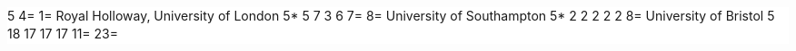 <td align="center">5</td>

<td align="center">4=</td>

<td align="center">1=</td>

</tr>

<tr>

<td>Royal Holloway, University of London</td>

<td align="center">5*</td>

<td align="center">5</td>

<td align="center">7</td>

<td align="center">3</td>

<td align="center">6</td>

<td align="center">7=</td>

<td align="center">8=</td>

</tr>

<tr>

<td>University of Southampton</td>

<td align="center">5*</td>

<td align="center">2</td>

<td align="center">2</td>

<td align="center">2</td>

<td align="center">2</td>

<td align="center">2</td>

<td align="center">8=</td>

</tr>

<tr>

<td>University of Bristol</td>

<td align="center">5</td>

<td align="center">18</td>

<td align="center">17</td>

<td align="center">17</td>

<td align="center">17</td>

<td align="center">11=</td>

<td align="center">23=</td>
